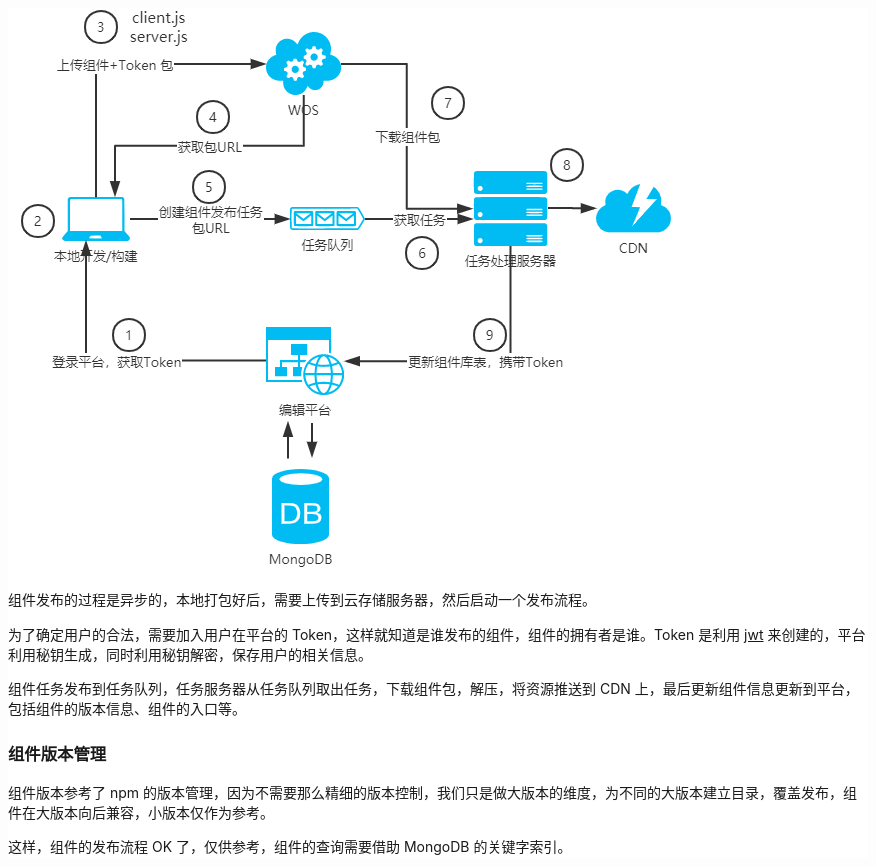 ![组件发布](./img/cmp/cmp-release.png)

组件发布的过程是异步的，本地打包好后，需要上传到云存储服务器，然后启动一个发布流程。

为了确定用户的合法，需要加入用户在平台的 Token，这样就知道是谁发布的组件，组件的拥有者是谁。Token 是利用 [jwt](https://jwt.io/) 来创建的，平台利用秘钥生成，同时利用秘钥解密，保存用户的相关信息。

组件任务发布到任务队列，任务服务器从任务队列取出任务，下载组件包，解压，将资源推送到 CDN 上，最后更新组件信息更新到平台，包括组件的版本信息、组件的入口等。

### 组件版本管理

组件版本参考了 npm 的版本管理，因为不需要那么精细的版本控制，我们只是做大版本的维度，为不同的大版本建立目录，覆盖发布，组件在大版本向后兼容，小版本仅作为参考。

这样，组件的发布流程 OK 了，仅供参考，组件的查询需要借助 MongoDB 的关键字索引。
